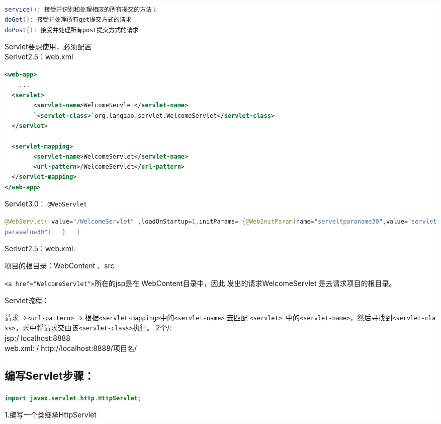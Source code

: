 ```java
service(): 接受并识别和处理相应的所有提交的方法； 
doGet(): 接受并处理所有get提交方式的请求  
doPost(): 接受并处理所有post提交方式的请求  
```

Servlet要想使用，必须配置  
Serlvet2.5：web.xml  

```xml
<web-app>
    ...
  <servlet>
  		<servlet-name>WelcomeServlet</servlet-name>
  		`<servlet-class>`org.lanqiao.servlet.WelcomeServlet</servlet-class>
  </servlet>
  
  <servlet-mapping>
  		<servlet-name>WelcomeServlet</servlet-name>
  		<url-pattern>/WelcomeServlet</url-pattern>
  </servlet-mapping>
</web-app>  
```

Servlet3.0： `@WebServlet  `

```java
@WebServlet( value="/WelcomeServlet" ,loadOnStartup=1,initParams= {@WebInitParam(name="serveltparaname30",value="servletparavalue30")   }   )

```

Serlvet2.5：web.xml:  

项目的根目录：WebContent 、src  

`<a href="WelcomeServlet">`所在的jsp是在 WebContent目录中，因此 发出的请求WelcomeServlet  是去请求项目的根目录。  

Servlet流程：  

请求 ->`<url-pattern>` -> 根据`<servlet-mapping>`中的`<servlet-name>` 去匹配  `<servlet> `中的`<servlet-name>`，然后寻找到`<servlet-class>`，求中将请求交由该`<servlet-class>`执行。  2个/:  
jsp:/  localhost:8888  
web.xml: /   http://localhost:8888/项目名/  

## 编写Servlet步骤：

```java  
import javax.servlet.http.HttpServlet;  
```

1.编写一个类继承HttpServlet  
